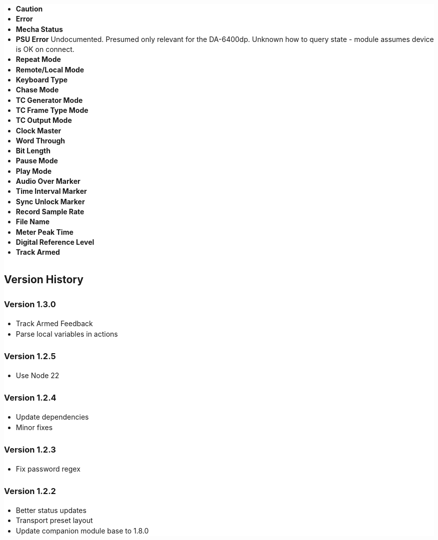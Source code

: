 - **Caution**
- **Error**
- **Mecha Status**
- **PSU Error** Undocumented. Presumed only relevant for the DA-6400dp. Unknown how to query state - module assumes device is OK on connect.
- **Repeat Mode**
- **Remote/Local Mode**
- **Keyboard Type**
- **Chase Mode**
- **TC Generator Mode**
- **TC Frame Type Mode**
- **TC Output Mode**
- **Clock Master**
- **Word Through**
- **Bit Length**
- **Pause Mode**
- **Play Mode**
- **Audio Over Marker**
- **Time Interval Marker**
- **Sync Unlock Marker**
- **Record Sample Rate**
- **File Name**
- **Meter Peak Time**
- **Digital Reference Level**
- **Track Armed**

## Version History

### Version 1.3.0

- Track Armed Feedback
- Parse local variables in actions

### Version 1.2.5

- Use Node 22

### Version 1.2.4

- Update dependencies
- Minor fixes

### Version 1.2.3

- Fix password regex

### Version 1.2.2

- Better status updates
- Transport preset layout
- Update companion module base to 1.8.0

